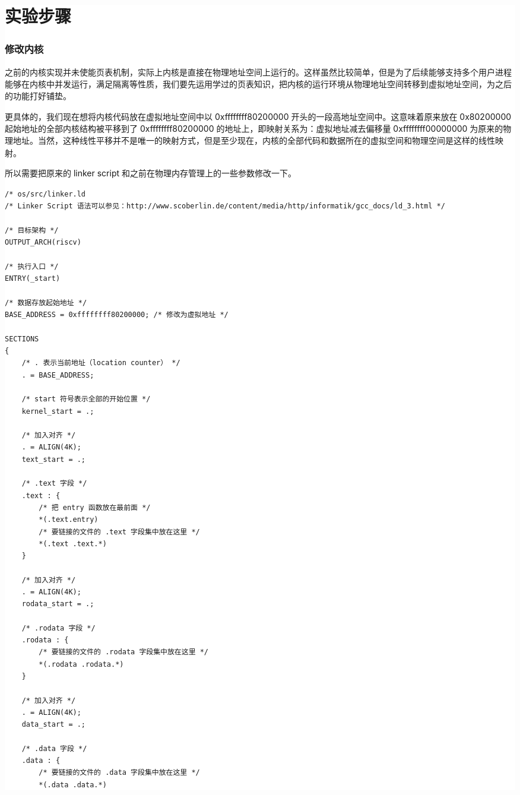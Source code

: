 # 实验步骤

### 修改内核

之前的内核实现并未使能页表机制，实际上内核是直接在物理地址空间上运行的。这样虽然比较简单，但是为了后续能够支持多个用户进程能够在内核中并发运行，满足隔离等性质，我们要先运用学过的页表知识，把内核的运行环境从物理地址空间转移到虚拟地址空间，为之后的功能打好铺垫。

更具体的，我们现在想将内核代码放在虚拟地址空间中以 0xffffffff80200000 开头的一段高地址空间中。这意味着原来放在 0x80200000 起始地址的全部内核结构被平移到了 0xffffffff80200000 的地址上，即映射关系为：虚拟地址减去偏移量 0xffffffff00000000 为原来的物理地址。当然，这种线性平移并不是唯一的映射方式，但是至少现在，内核的全部代码和数据所在的虚拟空间和物理空间是这样的线性映射。

所以需要把原来的 linker script 和之前在物理内存管理上的一些参数修改一下。

```clike
/* os/src/linker.ld 
/* Linker Script 语法可以参见：http://www.scoberlin.de/content/media/http/informatik/gcc_docs/ld_3.html */

/* 目标架构 */
OUTPUT_ARCH(riscv)

/* 执行入口 */
ENTRY(_start)

/* 数据存放起始地址 */
BASE_ADDRESS = 0xffffffff80200000; /* 修改为虚拟地址 */

SECTIONS
{
    /* . 表示当前地址（location counter） */
    . = BASE_ADDRESS;

    /* start 符号表示全部的开始位置 */
    kernel_start = .;

    /* 加入对齐 */
    . = ALIGN(4K);
    text_start = .;

    /* .text 字段 */
    .text : {
        /* 把 entry 函数放在最前面 */
        *(.text.entry)
        /* 要链接的文件的 .text 字段集中放在这里 */
        *(.text .text.*)
    }

    /* 加入对齐 */
    . = ALIGN(4K);
    rodata_start = .;

    /* .rodata 字段 */
    .rodata : {
        /* 要链接的文件的 .rodata 字段集中放在这里 */
        *(.rodata .rodata.*)
    }

    /* 加入对齐 */
    . = ALIGN(4K);
    data_start = .;

    /* .data 字段 */
    .data : {
        /* 要链接的文件的 .data 字段集中放在这里 */
        *(.data .data.*)
```